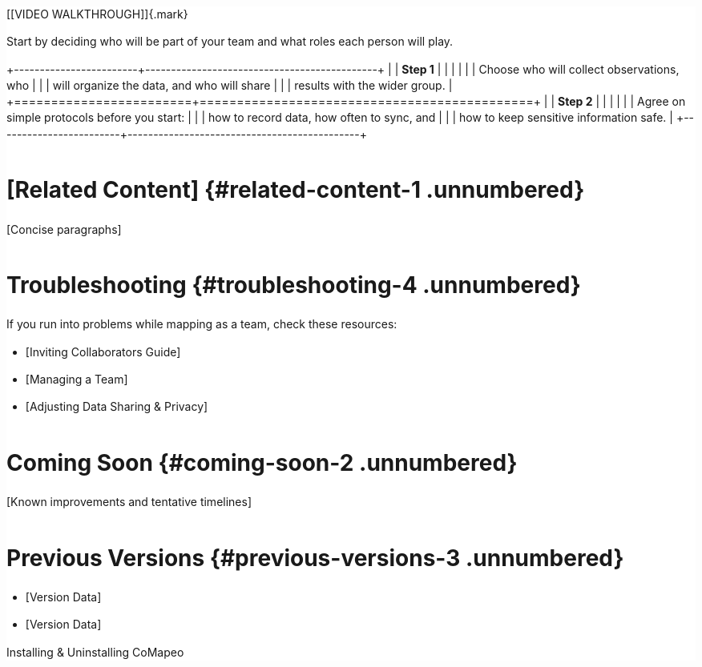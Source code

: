 [\[VIDEO WALKTHROUGH\]]{.mark}

Start by deciding who will be part of your team and what roles each
person will play.

+------------------------+---------------------------------------------+
|                        | **Step 1**                                  |
|                        |                                             |
|                        | Choose who will collect observations, who   |
|                        | will organize the data, and who will share  |
|                        | results with the wider group.               |
+========================+=============================================+
|                        | **Step 2**                                  |
|                        |                                             |
|                        | Agree on simple protocols before you start: |
|                        | how to record data, how often to sync, and  |
|                        | how to keep sensitive information safe.     |
+------------------------+---------------------------------------------+

# \[Related Content\] {#related-content-1 .unnumbered}

\[Concise paragraphs\]

# Troubleshooting {#troubleshooting-4 .unnumbered}

If you run into problems while mapping as a team, check these resources:

-   \[Inviting Collaborators Guide\]

-   \[Managing a Team\]

-   \[Adjusting Data Sharing & Privacy\]

# Coming Soon {#coming-soon-2 .unnumbered}

\[Known improvements and tentative timelines\]

# Previous Versions {#previous-versions-3 .unnumbered}

-   \[Version Data\]

-   \[Version Data\]

Installing & Uninstalling CoMapeo
